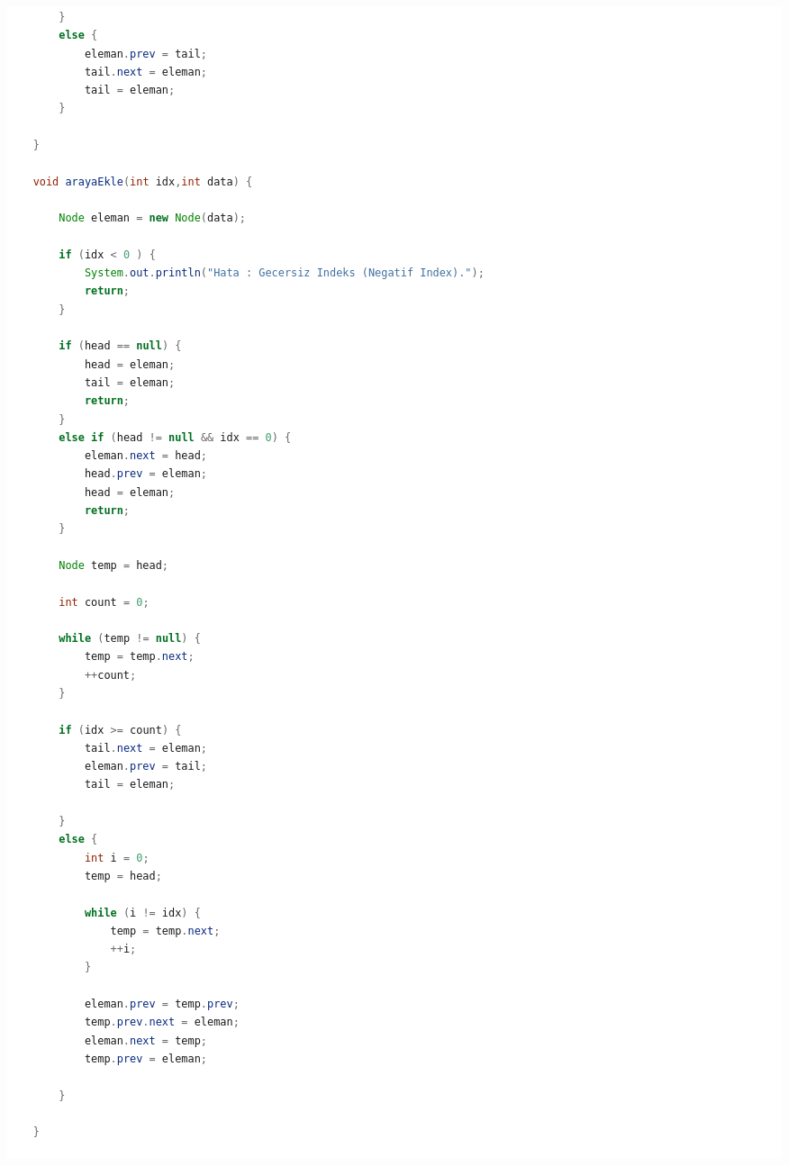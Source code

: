 ```java
        }
        else {
            eleman.prev = tail;
            tail.next = eleman;
            tail = eleman;
        }
        
    }
    
    void arayaEkle(int idx,int data) {
        
        Node eleman = new Node(data);
        
        if (idx < 0 ) {
            System.out.println("Hata : Gecersiz Indeks (Negatif Index).");
            return;
        }
        
        if (head == null) {
            head = eleman;
            tail = eleman;
            return;
        }
        else if (head != null && idx == 0) {
            eleman.next = head;
            head.prev = eleman;
            head = eleman;
            return;
        }
        
        Node temp = head;
        
        int count = 0;
        
        while (temp != null) {
            temp = temp.next;
            ++count;
        }
        
        if (idx >= count) {
            tail.next = eleman;
            eleman.prev = tail;
            tail = eleman;
                      
        }
        else {
            int i = 0;
            temp = head;
 
            while (i != idx) {
                temp = temp.next;
                ++i;
            }
            
            eleman.prev = temp.prev;
            temp.prev.next = eleman;
            eleman.next = temp;
            temp.prev = eleman;
            
        }
       
    }
    
```
